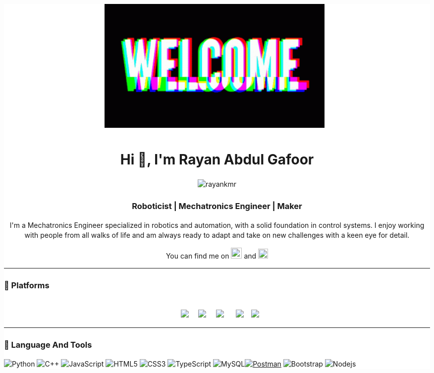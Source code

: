 <img src="https://github.com/rayankmr/rayankmr/blob/main/welcomebanner.gif" alt="logo" width="850" height="250"/>
<div align="center">
<h1> Hi 👋, I'm Rayan Abdul Gafoor</h1>
<div align="center"> 
    <img src="https://komarev.com/ghpvc/?username=rayankmr&label=Profile%20views&color=FF5233&style=flat" alt="rayankmr" /> 
   
</div>

<h3 > Roboticist | Mechatronics Engineer | Maker</h3>

I'm a Mechatronics Engineer specialized in robotics and automation, with a solid foundation in control systems. I enjoy working with people from all walks of life and am always ready to adapt and take on new challenges with a keen eye for detail.
<br></div>



<p align="center">You can find me on   <a href="https://www.instagram.com/__rayan313__/?utm_source=qr" width="10" height="2"><img src="https://upload.wikimedia.org/wikipedia/commons/thumb/e/e7/Instagram_logo_2016.svg/768px-Instagram_logo_2016.svg.png" width="22" height="22" border="0"></a> and   <a href="https://www.linkedin.com/in/rayan313/" width="10" height="2"><img src="https://www.iconsdb.com/icons/preview/white/linkedin-3-xxl.png" width="20" height="20" border="0"></a> </p>


---






### 🚉 Platforms
<br>
<div align="center">
&nbsp;&nbsp;  <img src="https://upload.wikimedia.org/wikipedia/commons/thumb/8/87/Arduino_Logo.svg/800px-Arduino_Logo.svg.png" width="60px"> &nbsp; &nbsp;&nbsp;<img src="https://seeklogo.com/images/E/espressif-systems-logo-1350B9E771-seeklogo.com.png" width="40px"> &nbsp;&nbsp;&nbsp; <img src="https://cdn.freebiesupply.com/logos/large/2x/raspberry-pi-logo-svg-vector.svg" width="40px"> &nbsp;&nbsp; &nbsp; <img src="https://cdn.freebiesupply.com/logos/large/2x/st-microelectronics-1-logo-png-transparent.png" width="55px"> &nbsp;&nbsp;  <img src="https://developer.microej.com/wp-content/uploads/2020/03/logo_techno_aws-iot-core-s2.png" width="50px">
</div>

---



### 🧰 Language And Tools

![Python](https://img.shields.io/badge/-Python-black?style=flat-square&logo=Python)
![C++](https://img.shields.io/badge/-C++-00599C?style=flat-square&logo=c)
![JavaScript](https://img.shields.io/badge/-JavaScript-black?style=flat-square&logo=javascript)
![HTML5](https://img.shields.io/badge/-HTML5-E34F26?style=flat-square&logo=html5&logoColor=white)
![CSS3](https://img.shields.io/badge/-CSS3-1572B6?style=flat-square&logo=css3)
![TypeScript](https://img.shields.io/badge/-TypeScript-007ACC?style=flat-square&logo=typescript)
![MySQL](https://img.shields.io/badge/-MySQL-black?style=flat-square&logo=mysql)<a href="#"><img alt="Postman" src="https://img.shields.io/badge/Postman-FF6C37?logo=postman&logoColor=white"></a>
![Bootstrap](https://img.shields.io/badge/-Bootstrap-563D7C?style=flat-square&logo=bootstrap)
![Nodejs](https://img.shields.io/badge/-Nodejs-black?style=flat-square&logo=Node.js)